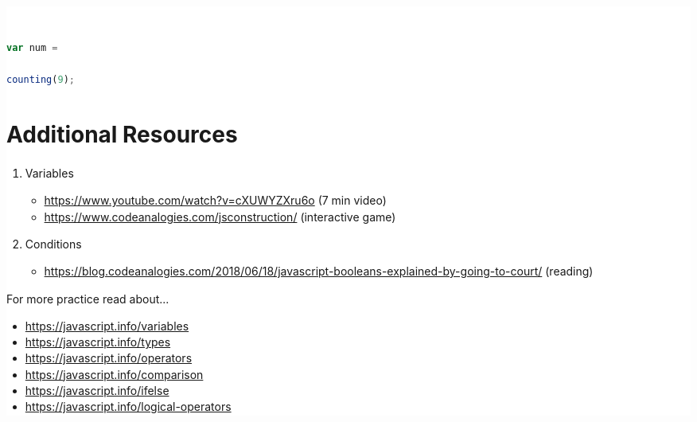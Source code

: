 ```js


var num = 

counting(9);

```

# Additional Resources

1.  Variables
    - https://www.youtube.com/watch?v=cXUWYZXru6o (7 min video)
    - https://www.codeanalogies.com/jsconstruction/ (interactive game)

2.  Conditions
    - https://blog.codeanalogies.com/2018/06/18/javascript-booleans-explained-by-going-to-court/ (reading)
    
For more practice read about...
- https://javascript.info/variables
- https://javascript.info/types
- https://javascript.info/operators
- https://javascript.info/comparison
- https://javascript.info/ifelse
- https://javascript.info/logical-operators

